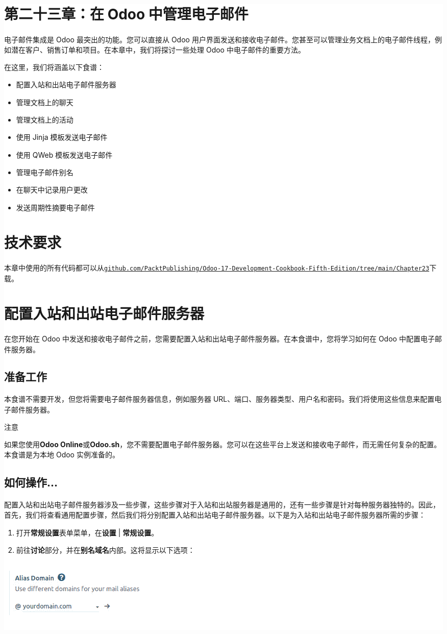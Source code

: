 

# 第二十三章：在 Odoo 中管理电子邮件

电子邮件集成是 Odoo 最突出的功能。您可以直接从 Odoo 用户界面发送和接收电子邮件。您甚至可以管理业务文档上的电子邮件线程，例如潜在客户、销售订单和项目。在本章中，我们将探讨一些处理 Odoo 中电子邮件的重要方法。

在这里，我们将涵盖以下食谱：

+   配置入站和出站电子邮件服务器

+   管理文档上的聊天

+   管理文档上的活动

+   使用 Jinja 模板发送电子邮件

+   使用 QWeb 模板发送电子邮件

+   管理电子邮件别名

+   在聊天中记录用户更改

+   发送周期性摘要电子邮件

# 技术要求

本章中使用的所有代码都可以从[`github.com/PacktPublishing/Odoo-17-Development-Cookbook-Fifth-Edition/tree/main/Chapter23`](https://github.com/PacktPublishing/Odoo-17-Development-Cookbook-Fifth-Edition/tree/main/Chapter23)下载。

# 配置入站和出站电子邮件服务器

在您开始在 Odoo 中发送和接收电子邮件之前，您需要配置入站和出站电子邮件服务器。在本食谱中，您将学习如何在 Odoo 中配置电子邮件服务器。

## 准备工作

本食谱不需要开发，但您将需要电子邮件服务器信息，例如服务器 URL、端口、服务器类型、用户名和密码。我们将使用这些信息来配置电子邮件服务器。

注意

如果您使用**Odoo Online**或**Odoo.sh**，您不需要配置电子邮件服务器。您可以在这些平台上发送和接收电子邮件，而无需任何复杂的配置。本食谱是为本地 Odoo 实例准备的。

## 如何操作...

配置入站和出站电子邮件服务器涉及一些步骤，这些步骤对于入站和出站服务器是通用的，还有一些步骤是针对每种服务器独特的。因此，首先，我们将查看通用配置步骤，然后我们将分别配置入站和出站电子邮件服务器。以下是为入站和出站电子邮件服务器所需的步骤：

1.  打开**常规设置**表单菜单，在**设置** | **常规设置**。

1.  前往**讨论**部分，并在**别名域名**内部。这将显示以下选项：

![图 23.1 – 设置别名域名](img/B20997_23_01.jpg)

